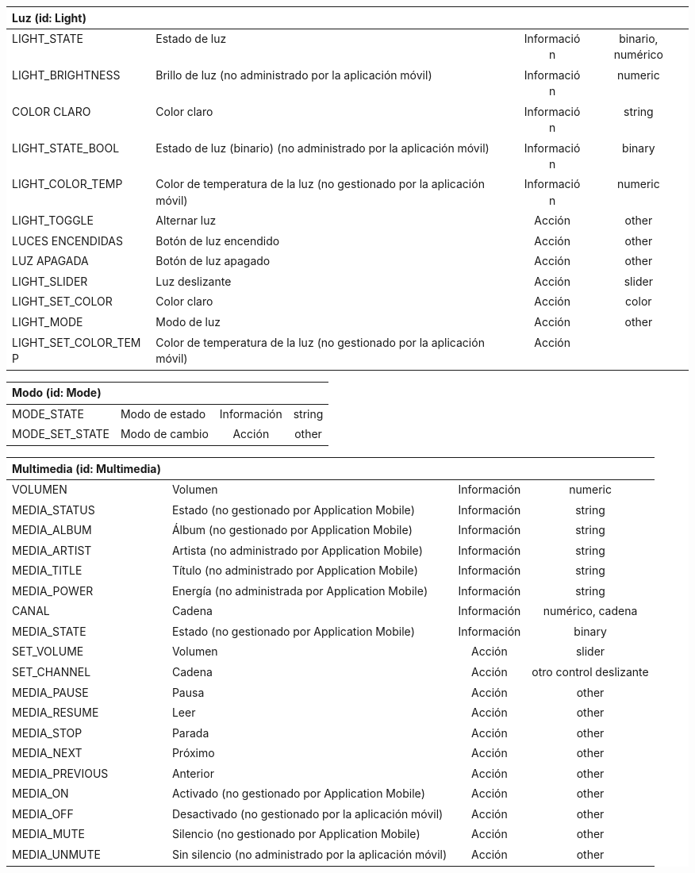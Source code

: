 | **Luz (id: Light)** | | | |
|:--------|:----------------|:--------:|:---------:|
| LIGHT_STATE | Estado de luz | Información | binario, numérico
| LIGHT_BRIGHTNESS | Brillo de luz (no administrado por la aplicación móvil) | Información | numeric
| COLOR CLARO | Color claro | Información | string
| LIGHT_STATE_BOOL | Estado de luz (binario) (no administrado por la aplicación móvil) | Información | binary
| LIGHT_COLOR_TEMP | Color de temperatura de la luz (no gestionado por la aplicación móvil) | Información | numeric
| LIGHT_TOGGLE | Alternar luz | Acción | other
| LUCES ENCENDIDAS | Botón de luz encendido | Acción | other
| LUZ APAGADA | Botón de luz apagado | Acción | other
| LIGHT_SLIDER | Luz deslizante | Acción | slider
| LIGHT_SET_COLOR | Color claro | Acción | color
| LIGHT_MODE | Modo de luz | Acción | other
| LIGHT_SET_COLOR_TEMP | Color de temperatura de la luz (no gestionado por la aplicación móvil) | Acción |

| **Modo (id: Mode)** | | | |
|:--------|:----------------|:--------:|:---------:|
| MODE_STATE | Modo de estado | Información | string
| MODE_SET_STATE | Modo de cambio | Acción | other

| **Multimedia (id: Multimedia)** | | | |
|:--------|:----------------|:--------:|:---------:|
| VOLUMEN | Volumen | Información | numeric
| MEDIA_STATUS | Estado (no gestionado por Application Mobile) | Información | string
| MEDIA_ALBUM | Álbum (no gestionado por Application Mobile) | Información | string
| MEDIA_ARTIST | Artista (no administrado por Application Mobile) | Información | string
| MEDIA_TITLE | Título (no administrado por Application Mobile) | Información | string
| MEDIA_POWER | Energía (no administrada por Application Mobile) | Información | string
| CANAL | Cadena | Información | numérico, cadena
| MEDIA_STATE | Estado (no gestionado por Application Mobile) | Información | binary
| SET_VOLUME | Volumen | Acción | slider
| SET_CHANNEL | Cadena | Acción | otro control deslizante
| MEDIA_PAUSE | Pausa | Acción | other
| MEDIA_RESUME | Leer | Acción | other
| MEDIA_STOP | Parada | Acción | other
| MEDIA_NEXT | Próximo | Acción | other
| MEDIA_PREVIOUS | Anterior | Acción | other
| MEDIA_ON | Activado (no gestionado por Application Mobile) | Acción | other
| MEDIA_OFF | Desactivado (no gestionado por la aplicación móvil) | Acción | other
| MEDIA_MUTE | Silencio (no gestionado por Application Mobile) | Acción | other
| MEDIA_UNMUTE | Sin silencio (no administrado por la aplicación móvil) | Acción | other
